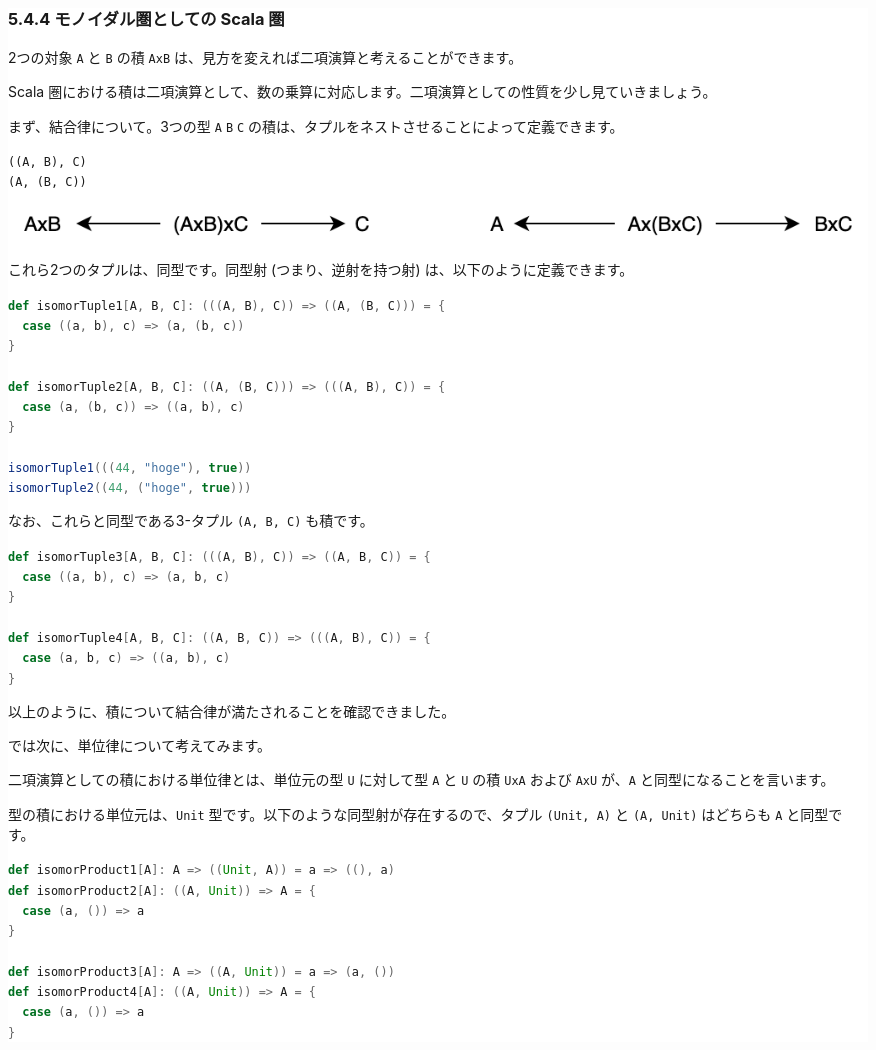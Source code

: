 ### 5.4.4 モノイダル圏としての Scala 圏

2つの対象 `A` と `B` の積 `AxB` は、見方を変えれば二項演算と考えることができます。

Scala 圏における積は二項演算として、数の乗算に対応します。二項演算としての性質を少し見ていきましょう。

まず、結合律について。3つの型 `A` `B` `C` の積は、タプルをネストさせることによって定義できます。

```
((A, B), C)
(A, (B, C))
```

![積のネスト](./images/05_nest_product.png)

これら2つのタプルは、同型です。同型射 (つまり、逆射を持つ射) は、以下のように定義できます。

```scala mdoc
def isomorTuple1[A, B, C]: (((A, B), C)) => ((A, (B, C))) = {
  case ((a, b), c) => (a, (b, c))
}

def isomorTuple2[A, B, C]: ((A, (B, C))) => (((A, B), C)) = {
  case (a, (b, c)) => ((a, b), c)
}

isomorTuple1(((44, "hoge"), true))
isomorTuple2((44, ("hoge", true)))
```

なお、これらと同型である3-タプル `(A, B, C)` も積です。

```scala mdoc
def isomorTuple3[A, B, C]: (((A, B), C)) => ((A, B, C)) = {
  case ((a, b), c) => (a, b, c)
}

def isomorTuple4[A, B, C]: ((A, B, C)) => (((A, B), C)) = {
  case (a, b, c) => ((a, b), c)
}
```

以上のように、積について結合律が満たされることを確認できました。

では次に、単位律について考えてみます。

二項演算としての積における単位律とは、単位元の型 `U` に対して型 `A` と `U` の積 `UxA` および `AxU` が、`A` と同型になることを言います。

型の積における単位元は、`Unit` 型です。以下のような同型射が存在するので、タプル `(Unit, A)` と `(A, Unit)` はどちらも `A` と同型です。

```scala mdoc
def isomorProduct1[A]: A => ((Unit, A)) = a => ((), a)
def isomorProduct2[A]: ((A, Unit)) => A = {
  case (a, ()) => a
}

def isomorProduct3[A]: A => ((A, Unit)) = a => (a, ())
def isomorProduct4[A]: ((A, Unit)) => A = {
  case (a, ()) => a
}
```
